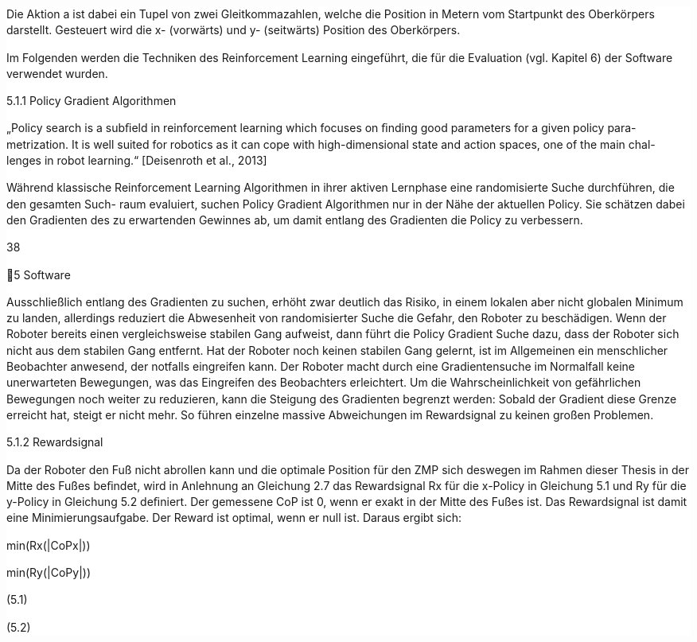 Die Aktion a ist dabei ein Tupel von zwei Gleitkommazahlen, welche die
Position in Metern vom Startpunkt des Oberkörpers darstellt. Gesteuert
wird die x- (vorwärts) und y- (seitwärts) Position des Oberkörpers.

Im Folgenden werden die Techniken des Reinforcement Learning eingeführt,
die für die Evaluation (vgl. Kapitel 6) der Software verwendet wurden.

5.1.1 Policy Gradient Algorithmen

„Policy search is a subﬁeld in reinforcement learning which
focuses on ﬁnding good parameters for a given policy para-
metrization. It is well suited for robotics as it can cope with
high-dimensional state and action spaces, one of the main chal-
lenges in robot learning.“ [Deisenroth et al., 2013]

Während klassische Reinforcement Learning Algorithmen in ihrer aktiven
Lernphase eine randomisierte Suche durchführen, die den gesamten Such-
raum evaluiert, suchen Policy Gradient Algorithmen nur in der Nähe der
aktuellen Policy. Sie schätzen dabei den Gradienten des zu erwartenden
Gewinnes ab, um damit entlang des Gradienten die Policy zu verbessern.

38

5 Software

Ausschließlich entlang des Gradienten zu suchen, erhöht zwar deutlich das
Risiko, in einem lokalen aber nicht globalen Minimum zu landen, allerdings
reduziert die Abwesenheit von randomisierter Suche die Gefahr, den Roboter
zu beschädigen. Wenn der Roboter bereits einen vergleichsweise stabilen
Gang aufweist, dann führt die Policy Gradient Suche dazu, dass der Roboter
sich nicht aus dem stabilen Gang entfernt. Hat der Roboter noch keinen
stabilen Gang gelernt, ist im Allgemeinen ein menschlicher Beobachter
anwesend, der notfalls eingreifen kann. Der Roboter macht durch eine
Gradientensuche im Normalfall keine unerwarteten Bewegungen, was das
Eingreifen des Beobachters erleichtert. Um die Wahrscheinlichkeit von
gefährlichen Bewegungen noch weiter zu reduzieren, kann die Steigung des
Gradienten begrenzt werden: Sobald der Gradient diese Grenze erreicht
hat, steigt er nicht mehr. So führen einzelne massive Abweichungen im
Rewardsignal zu keinen großen Problemen.

5.1.2 Rewardsignal

Da der Roboter den Fuß nicht abrollen kann und die optimale Position
für den ZMP sich deswegen im Rahmen dieser Thesis in der Mitte des
Fußes beﬁndet, wird in Anlehnung an Gleichung 2.7 das Rewardsignal Rx
für die x-Policy in Gleichung 5.1 und Ry für die y-Policy in Gleichung 5.2
deﬁniert. Der gemessene CoP ist 0, wenn er exakt in der Mitte des Fußes
ist. Das Rewardsignal ist damit eine Minimierungsaufgabe. Der Reward
ist optimal, wenn er null ist. Daraus ergibt sich:

min(Rx(|CoPx|))

min(Ry(|CoPy|))

(5.1)

(5.2)
